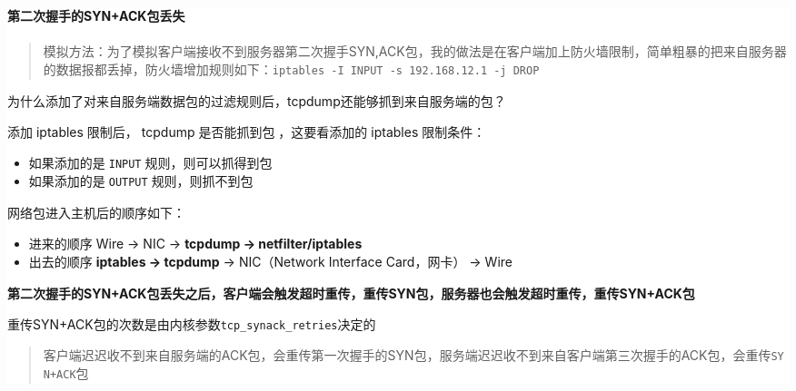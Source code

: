 #### 第二次握手的SYN+ACK包丢失

> 模拟方法：为了模拟客户端接收不到服务器第二次握手SYN,ACK包，我的做法是在客户端加上防火墙限制，简单粗暴的把来自服务器的数据报都丢掉，防火墙增加规则如下：`iptables -I INPUT -s 192.168.12.1 -j DROP`

为什么添加了对来自服务端数据包的过滤规则后，tcpdump还能够抓到来自服务端的包？

添加 iptables 限制后， tcpdump 是否能抓到包 ，这要看添加的 iptables 限制条件：

- 如果添加的是 `INPUT` 规则，则可以抓得到包
- 如果添加的是 `OUTPUT` 规则，则抓不到包

网络包进入主机后的顺序如下：

- 进来的顺序 Wire -> NIC -> **tcpdump -> netfilter/iptables**
- 出去的顺序 **iptables -> tcpdump** -> NIC（Network Interface Card，网卡） -> Wire



**第二次握手的SYN+ACK包丢失之后，客户端会触发超时重传，重传SYN包，服务器也会触发超时重传，重传SYN+ACK包**

重传SYN+ACK包的次数是由内核参数`tcp_synack_retries`决定的

> 客户端迟迟收不到来自服务端的ACK包，会重传第一次握手的SYN包，服务端迟迟收不到来自客户端第三次握手的ACK包，会重传`SYN+ACK`包
